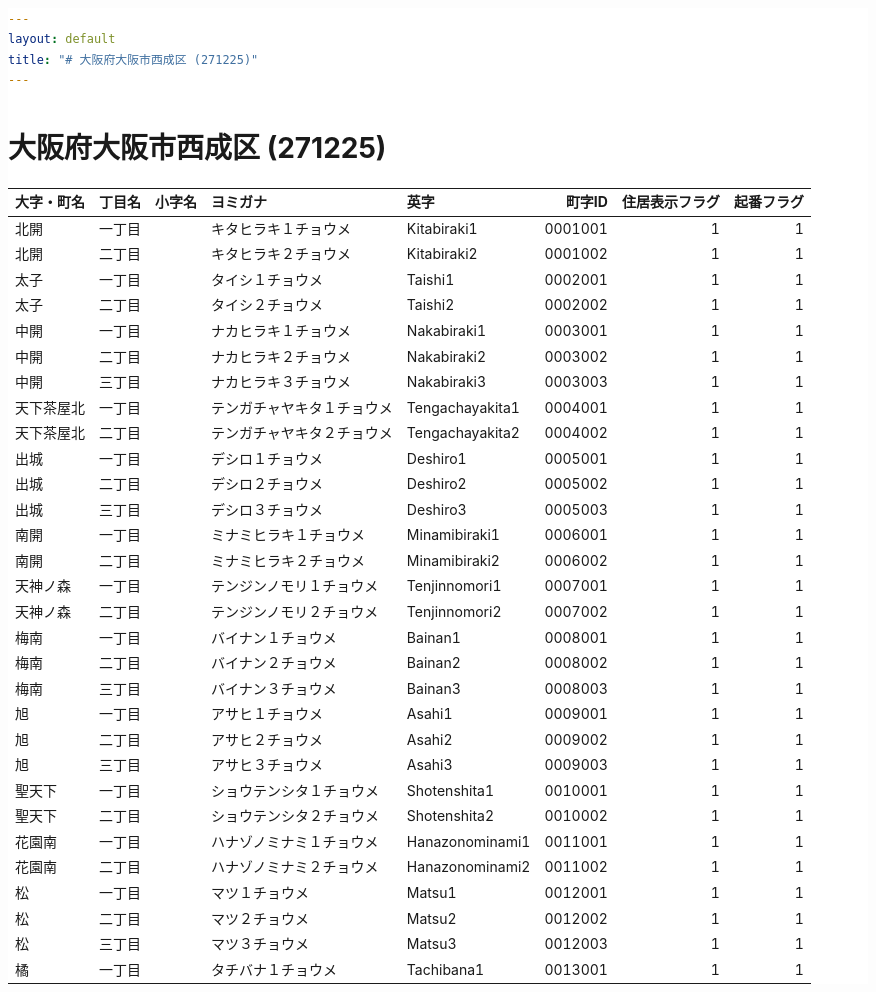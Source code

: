 ```yaml
---
layout: default
title: "# 大阪府大阪市西成区 (271225)"
---
```


# 大阪府大阪市西成区 (271225)

| 大字・町名 | 丁目名 | 小字名 | ヨミガナ | 英字 | 町字ID | 住居表示フラグ | 起番フラグ |
|:--------|:------|:------|:-----------------|:---------------------|--------:|----------:|--------:|
| 北開 | 一丁目 |  | キタヒラキ１チョウメ | Kitabiraki1 | 0001001 | 1 | 1 |
| 北開 | 二丁目 |  | キタヒラキ２チョウメ | Kitabiraki2 | 0001002 | 1 | 1 |
| 太子 | 一丁目 |  | タイシ１チョウメ | Taishi1 | 0002001 | 1 | 1 |
| 太子 | 二丁目 |  | タイシ２チョウメ | Taishi2 | 0002002 | 1 | 1 |
| 中開 | 一丁目 |  | ナカヒラキ１チョウメ | Nakabiraki1 | 0003001 | 1 | 1 |
| 中開 | 二丁目 |  | ナカヒラキ２チョウメ | Nakabiraki2 | 0003002 | 1 | 1 |
| 中開 | 三丁目 |  | ナカヒラキ３チョウメ | Nakabiraki3 | 0003003 | 1 | 1 |
| 天下茶屋北 | 一丁目 |  | テンガチャヤキタ１チョウメ | Tengachayakita1 | 0004001 | 1 | 1 |
| 天下茶屋北 | 二丁目 |  | テンガチャヤキタ２チョウメ | Tengachayakita2 | 0004002 | 1 | 1 |
| 出城 | 一丁目 |  | デシロ１チョウメ | Deshiro1 | 0005001 | 1 | 1 |
| 出城 | 二丁目 |  | デシロ２チョウメ | Deshiro2 | 0005002 | 1 | 1 |
| 出城 | 三丁目 |  | デシロ３チョウメ | Deshiro3 | 0005003 | 1 | 1 |
| 南開 | 一丁目 |  | ミナミヒラキ１チョウメ | Minamibiraki1 | 0006001 | 1 | 1 |
| 南開 | 二丁目 |  | ミナミヒラキ２チョウメ | Minamibiraki2 | 0006002 | 1 | 1 |
| 天神ノ森 | 一丁目 |  | テンジンノモリ１チョウメ | Tenjinnomori1 | 0007001 | 1 | 1 |
| 天神ノ森 | 二丁目 |  | テンジンノモリ２チョウメ | Tenjinnomori2 | 0007002 | 1 | 1 |
| 梅南 | 一丁目 |  | バイナン１チョウメ | Bainan1 | 0008001 | 1 | 1 |
| 梅南 | 二丁目 |  | バイナン２チョウメ | Bainan2 | 0008002 | 1 | 1 |
| 梅南 | 三丁目 |  | バイナン３チョウメ | Bainan3 | 0008003 | 1 | 1 |
| 旭 | 一丁目 |  | アサヒ１チョウメ | Asahi1 | 0009001 | 1 | 1 |
| 旭 | 二丁目 |  | アサヒ２チョウメ | Asahi2 | 0009002 | 1 | 1 |
| 旭 | 三丁目 |  | アサヒ３チョウメ | Asahi3 | 0009003 | 1 | 1 |
| 聖天下 | 一丁目 |  | ショウテンシタ１チョウメ | Shotenshita1 | 0010001 | 1 | 1 |
| 聖天下 | 二丁目 |  | ショウテンシタ２チョウメ | Shotenshita2 | 0010002 | 1 | 1 |
| 花園南 | 一丁目 |  | ハナゾノミナミ１チョウメ | Hanazonominami1 | 0011001 | 1 | 1 |
| 花園南 | 二丁目 |  | ハナゾノミナミ２チョウメ | Hanazonominami2 | 0011002 | 1 | 1 |
| 松 | 一丁目 |  | マツ１チョウメ | Matsu1 | 0012001 | 1 | 1 |
| 松 | 二丁目 |  | マツ２チョウメ | Matsu2 | 0012002 | 1 | 1 |
| 松 | 三丁目 |  | マツ３チョウメ | Matsu3 | 0012003 | 1 | 1 |
| 橘 | 一丁目 |  | タチバナ１チョウメ | Tachibana1 | 0013001 | 1 | 1 |